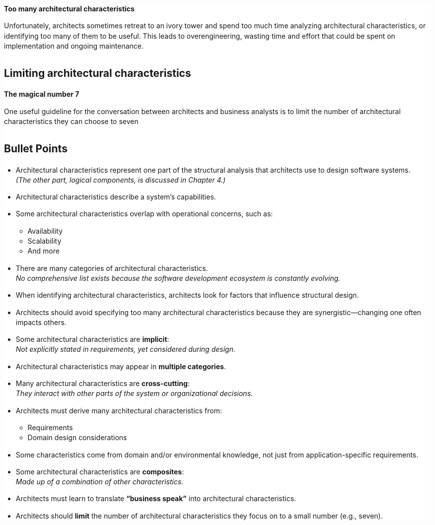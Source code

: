 **Too many architectural characteristics**

Unfortunately, architects sometimes retreat to an ivory tower and spend too much time analyzing architectural characteristics, or identifying too many of them to be useful. This leads to overengineering, wasting time and effort that could be spent on implementation and ongoing maintenance.

## Limiting architectural characteristics

**The magical number 7**

One useful guideline for the conversation between architects and business analysts is to limit the number of architectural characteristics they can choose to seven

## Bullet Points

- Architectural characteristics represent one part of the structural analysis that architects use to design software systems.  
  *(The other part, logical components, is discussed in Chapter 4.)*

- Architectural characteristics describe a system’s capabilities.

- Some architectural characteristics overlap with operational concerns, such as:
  - Availability
  - Scalability
  - And more

- There are many categories of architectural characteristics.  
  *No comprehensive list exists because the software development ecosystem is constantly evolving.*

- When identifying architectural characteristics, architects look for factors that influence structural design.

- Architects should avoid specifying too many architectural characteristics because they are synergistic—changing one often impacts others.

- Some architectural characteristics are **implicit**:  
  *Not explicitly stated in requirements, yet considered during design.*

- Architectural characteristics may appear in **multiple categories**.

- Many architectural characteristics are **cross-cutting**:  
  *They interact with other parts of the system or organizational decisions.*

- Architects must derive many architectural characteristics from:
  - Requirements
  - Domain design considerations

- Some characteristics come from domain and/or environmental knowledge, not just from application-specific requirements.

- Some architectural characteristics are **composites**:  
  *Made up of a combination of other characteristics.*

- Architects must learn to translate **“business speak”** into architectural characteristics.

- Architects should **limit** the number of architectural characteristics they focus on to a small number (e.g., seven).
